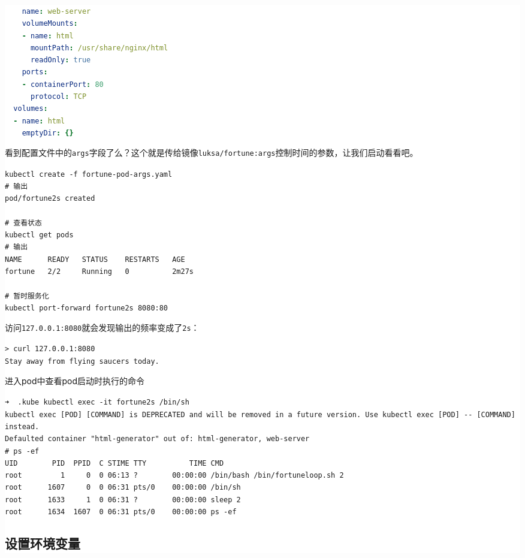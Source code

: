 ```yaml
    name: web-server
    volumeMounts:
    - name: html
      mountPath: /usr/share/nginx/html
      readOnly: true
    ports:
    - containerPort: 80
      protocol: TCP
  volumes:
  - name: html
    emptyDir: {}
```

看到配置文件中的`args`字段了么？这个就是传给镜像`luksa/fortune:args`控制时间的参数，让我们启动看看吧。

```shell
kubectl create -f fortune-pod-args.yaml
# 输出
pod/fortune2s created

# 查看状态
kubectl get pods
# 输出
NAME      READY   STATUS    RESTARTS   AGE
fortune   2/2     Running   0          2m27s

# 暂时服务化
kubectl port-forward fortune2s 8080:80
```

访问`127.0.0.1:8080`就会发现输出的频率变成了`2s`：

```shell
> curl 127.0.0.1:8080                                                                                              
Stay away from flying saucers today.
```
进入pod中查看pod启动时执行的命令
```shell
➜  .kube kubectl exec -it fortune2s /bin/sh
kubectl exec [POD] [COMMAND] is DEPRECATED and will be removed in a future version. Use kubectl exec [POD] -- [COMMAND] instead.
Defaulted container "html-generator" out of: html-generator, web-server
# ps -ef
UID        PID  PPID  C STIME TTY          TIME CMD
root         1     0  0 06:13 ?        00:00:00 /bin/bash /bin/fortuneloop.sh 2
root      1607     0  0 06:31 pts/0    00:00:00 /bin/sh
root      1633     1  0 06:31 ?        00:00:00 sleep 2
root      1634  1607  0 06:31 pts/0    00:00:00 ps -ef
```

## 设置环境变量
